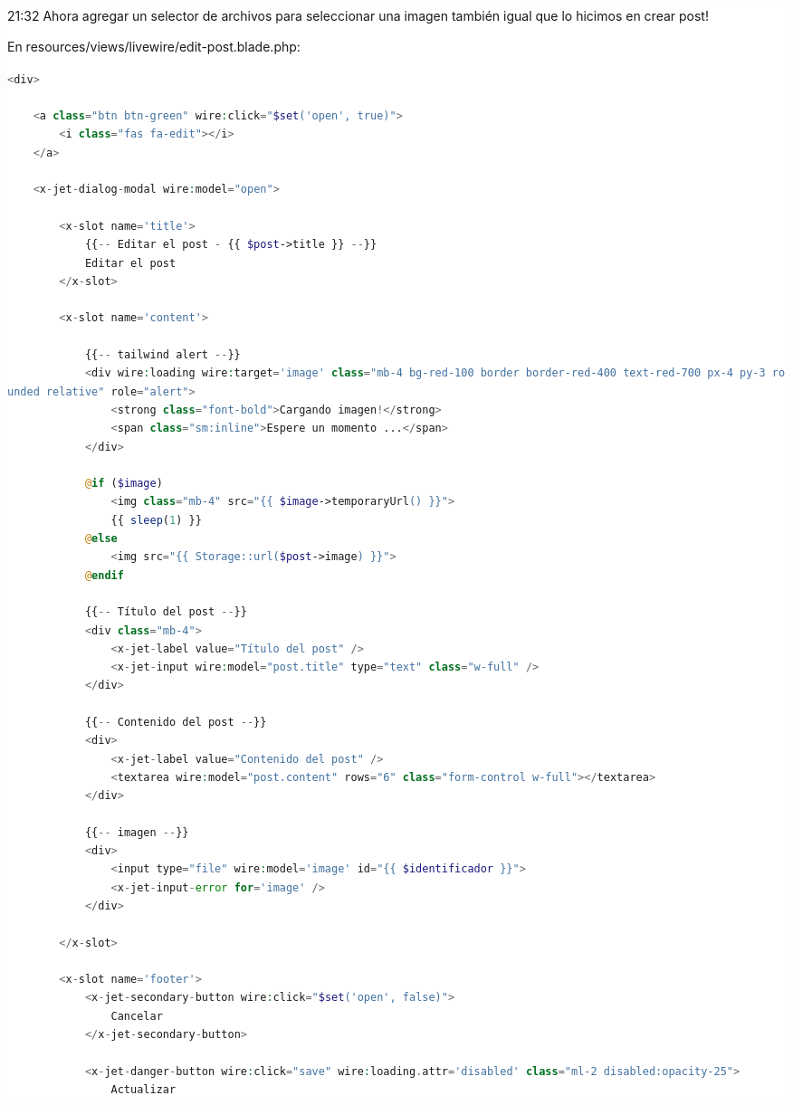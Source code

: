 21:32
Ahora agregar un selector de archivos para seleccionar una imagen también igual que lo hicimos en crear post!

En resources/views/livewire/edit-post.blade.php:
```php
<div>

    <a class="btn btn-green" wire:click="$set('open', true)">
        <i class="fas fa-edit"></i>
    </a>

    <x-jet-dialog-modal wire:model="open">

        <x-slot name='title'>
            {{-- Editar el post - {{ $post->title }} --}}
            Editar el post
        </x-slot>

        <x-slot name='content'>

            {{-- tailwind alert --}}
            <div wire:loading wire:target='image' class="mb-4 bg-red-100 border border-red-400 text-red-700 px-4 py-3 rounded relative" role="alert">
                <strong class="font-bold">Cargando imagen!</strong>
                <span class="sm:inline">Espere un momento ...</span>
            </div>

            @if ($image)
                <img class="mb-4" src="{{ $image->temporaryUrl() }}">
                {{ sleep(1) }}
            @else
                <img src="{{ Storage::url($post->image) }}">
            @endif

            {{-- Título del post --}}
            <div class="mb-4">
                <x-jet-label value="Título del post" />
                <x-jet-input wire:model="post.title" type="text" class="w-full" />
            </div>

            {{-- Contenido del post --}}
            <div>
                <x-jet-label value="Contenido del post" />
                <textarea wire:model="post.content" rows="6" class="form-control w-full"></textarea>
            </div>

            {{-- imagen --}}
            <div>
                <input type="file" wire:model='image' id="{{ $identificador }}">
                <x-jet-input-error for='image' />
            </div>

        </x-slot>

        <x-slot name='footer'>
            <x-jet-secondary-button wire:click="$set('open', false)">
                Cancelar
            </x-jet-secondary-button>

            <x-jet-danger-button wire:click="save" wire:loading.attr='disabled' class="ml-2 disabled:opacity-25">
                Actualizar
```